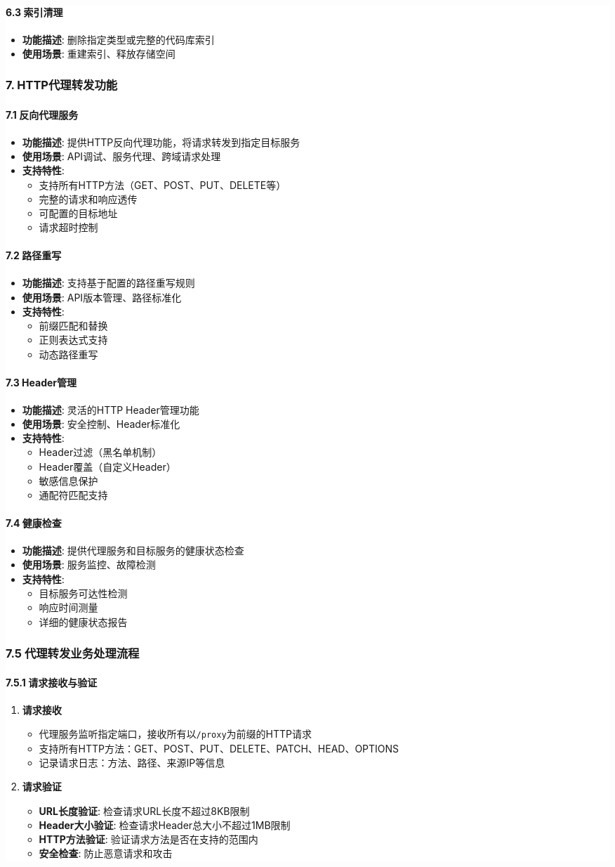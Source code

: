 #### 6.3 索引清理
- **功能描述**: 删除指定类型或完整的代码库索引
- **使用场景**: 重建索引、释放存储空间

### 7. HTTP代理转发功能

#### 7.1 反向代理服务
- **功能描述**: 提供HTTP反向代理功能，将请求转发到指定目标服务
- **使用场景**: API调试、服务代理、跨域请求处理
- **支持特性**:
  - 支持所有HTTP方法（GET、POST、PUT、DELETE等）
  - 完整的请求和响应透传
  - 可配置的目标地址
  - 请求超时控制

#### 7.2 路径重写
- **功能描述**: 支持基于配置的路径重写规则
- **使用场景**: API版本管理、路径标准化
- **支持特性**:
  - 前缀匹配和替换
  - 正则表达式支持
  - 动态路径重写

#### 7.3 Header管理
- **功能描述**: 灵活的HTTP Header管理功能
- **使用场景**: 安全控制、Header标准化
- **支持特性**:
  - Header过滤（黑名单机制）
  - Header覆盖（自定义Header）
  - 敏感信息保护
  - 通配符匹配支持

#### 7.4 健康检查
- **功能描述**: 提供代理服务和目标服务的健康状态检查
- **使用场景**: 服务监控、故障检测
- **支持特性**:
  - 目标服务可达性检测
  - 响应时间测量
  - 详细的健康状态报告

### 7.5 代理转发业务处理流程

#### 7.5.1 请求接收与验证
1. **请求接收**
   - 代理服务监听指定端口，接收所有以`/proxy`为前缀的HTTP请求
   - 支持所有HTTP方法：GET、POST、PUT、DELETE、PATCH、HEAD、OPTIONS
   - 记录请求日志：方法、路径、来源IP等信息

2. **请求验证**
   - **URL长度验证**: 检查请求URL长度不超过8KB限制
   - **Header大小验证**: 检查请求Header总大小不超过1MB限制
   - **HTTP方法验证**: 验证请求方法是否在支持的范围内
   - **安全检查**: 防止恶意请求和攻击
